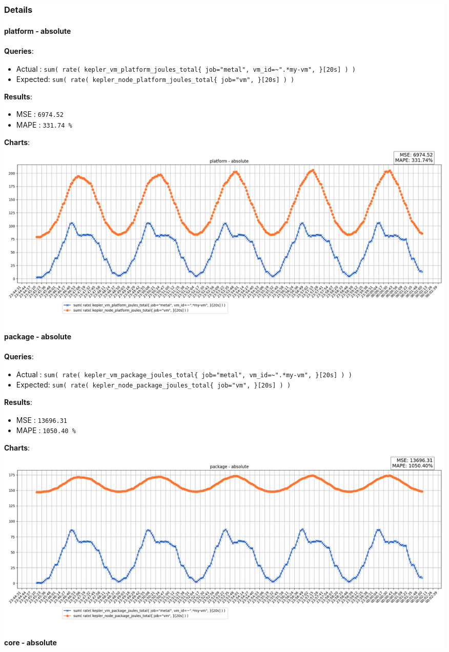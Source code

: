 ### Details

#### platform - absolute


**Queries**:
   - Actual  : `sum( rate( kepler_vm_platform_joules_total{ job="metal", vm_id=~".*my-vm", }[20s] ) ) `
   - Expected: `sum( rate( kepler_node_platform_joules_total{ job="vm", }[20s] ) ) `

**Results**:
   - MSE  : `6974.52`
   - MAPE : `331.74 %`

**Charts**:
![platform - absolute](images/platform_absolute.png)
#### package - absolute


**Queries**:
   - Actual  : `sum( rate( kepler_vm_package_joules_total{ job="metal", vm_id=~".*my-vm", }[20s] ) ) `
   - Expected: `sum( rate( kepler_node_package_joules_total{ job="vm", }[20s] ) ) `

**Results**:
   - MSE  : `13696.31`
   - MAPE : `1050.40 %`

**Charts**:
![package - absolute](images/package_absolute.png)
#### core - absolute
